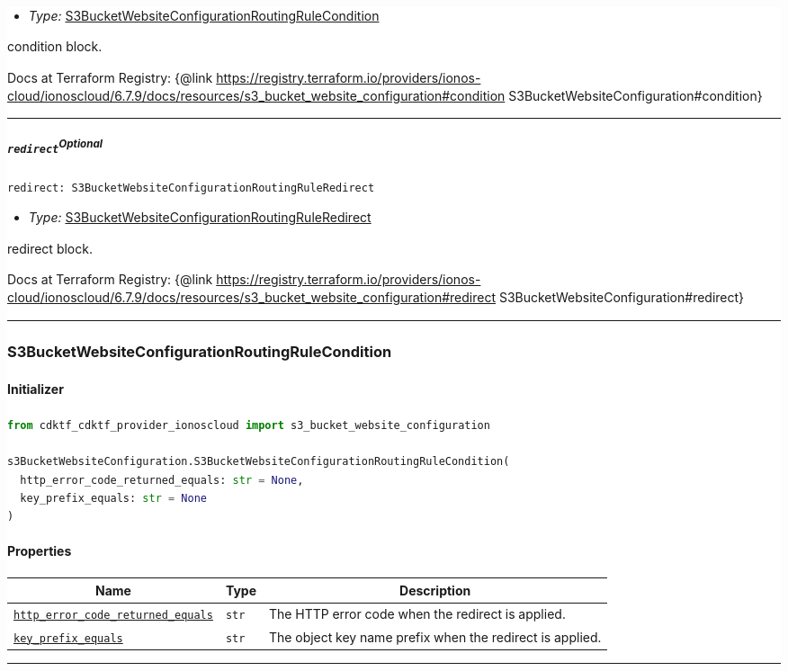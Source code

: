 - *Type:* <a href="#@cdktf/provider-ionoscloud.s3BucketWebsiteConfiguration.S3BucketWebsiteConfigurationRoutingRuleCondition">S3BucketWebsiteConfigurationRoutingRuleCondition</a>

condition block.

Docs at Terraform Registry: {@link https://registry.terraform.io/providers/ionos-cloud/ionoscloud/6.7.9/docs/resources/s3_bucket_website_configuration#condition S3BucketWebsiteConfiguration#condition}

---

##### `redirect`<sup>Optional</sup> <a name="redirect" id="@cdktf/provider-ionoscloud.s3BucketWebsiteConfiguration.S3BucketWebsiteConfigurationRoutingRule.property.redirect"></a>

```python
redirect: S3BucketWebsiteConfigurationRoutingRuleRedirect
```

- *Type:* <a href="#@cdktf/provider-ionoscloud.s3BucketWebsiteConfiguration.S3BucketWebsiteConfigurationRoutingRuleRedirect">S3BucketWebsiteConfigurationRoutingRuleRedirect</a>

redirect block.

Docs at Terraform Registry: {@link https://registry.terraform.io/providers/ionos-cloud/ionoscloud/6.7.9/docs/resources/s3_bucket_website_configuration#redirect S3BucketWebsiteConfiguration#redirect}

---

### S3BucketWebsiteConfigurationRoutingRuleCondition <a name="S3BucketWebsiteConfigurationRoutingRuleCondition" id="@cdktf/provider-ionoscloud.s3BucketWebsiteConfiguration.S3BucketWebsiteConfigurationRoutingRuleCondition"></a>

#### Initializer <a name="Initializer" id="@cdktf/provider-ionoscloud.s3BucketWebsiteConfiguration.S3BucketWebsiteConfigurationRoutingRuleCondition.Initializer"></a>

```python
from cdktf_cdktf_provider_ionoscloud import s3_bucket_website_configuration

s3BucketWebsiteConfiguration.S3BucketWebsiteConfigurationRoutingRuleCondition(
  http_error_code_returned_equals: str = None,
  key_prefix_equals: str = None
)
```

#### Properties <a name="Properties" id="Properties"></a>

| **Name** | **Type** | **Description** |
| --- | --- | --- |
| <code><a href="#@cdktf/provider-ionoscloud.s3BucketWebsiteConfiguration.S3BucketWebsiteConfigurationRoutingRuleCondition.property.httpErrorCodeReturnedEquals">http_error_code_returned_equals</a></code> | <code>str</code> | The HTTP error code when the redirect is applied. |
| <code><a href="#@cdktf/provider-ionoscloud.s3BucketWebsiteConfiguration.S3BucketWebsiteConfigurationRoutingRuleCondition.property.keyPrefixEquals">key_prefix_equals</a></code> | <code>str</code> | The object key name prefix when the redirect is applied. |

---
